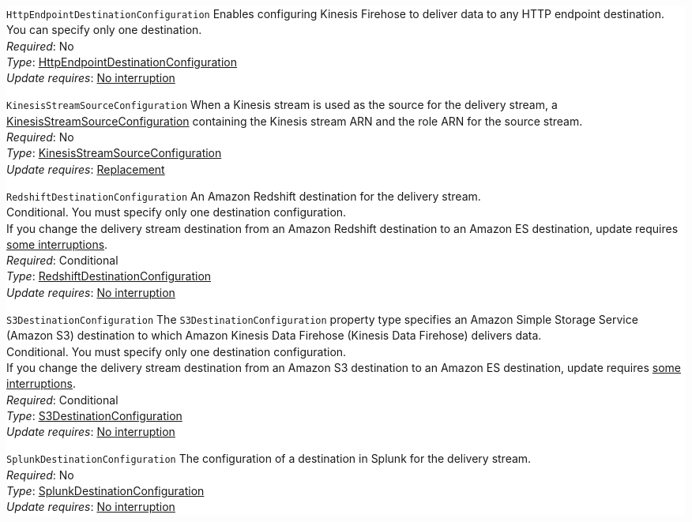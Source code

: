 `HttpEndpointDestinationConfiguration`  <a name="cfn-kinesisfirehose-deliverystream-httpendpointdestinationconfiguration"></a>
Enables configuring Kinesis Firehose to deliver data to any HTTP endpoint destination\. You can specify only one destination\.  
*Required*: No  
*Type*: [HttpEndpointDestinationConfiguration](aws-properties-kinesisfirehose-deliverystream-httpendpointdestinationconfiguration.md)  
*Update requires*: [No interruption](https://docs.aws.amazon.com/AWSCloudFormation/latest/UserGuide/using-cfn-updating-stacks-update-behaviors.html#update-no-interrupt)

`KinesisStreamSourceConfiguration`  <a name="cfn-kinesisfirehose-deliverystream-kinesisstreamsourceconfiguration"></a>
When a Kinesis stream is used as the source for the delivery stream, a [KinesisStreamSourceConfiguration](https://docs.aws.amazon.com/AWSCloudFormation/latest/UserGuide/aws-properties-kinesisfirehose-deliverystream-kinesisstreamsourceconfiguration.html) containing the Kinesis stream ARN and the role ARN for the source stream\.  
*Required*: No  
*Type*: [KinesisStreamSourceConfiguration](aws-properties-kinesisfirehose-deliverystream-kinesisstreamsourceconfiguration.md)  
*Update requires*: [Replacement](https://docs.aws.amazon.com/AWSCloudFormation/latest/UserGuide/using-cfn-updating-stacks-update-behaviors.html#update-replacement)

`RedshiftDestinationConfiguration`  <a name="cfn-kinesisfirehose-deliverystream-redshiftdestinationconfiguration"></a>
An Amazon Redshift destination for the delivery stream\.  
Conditional\. You must specify only one destination configuration\.  
If you change the delivery stream destination from an Amazon Redshift destination to an Amazon ES destination, update requires [some interruptions](https://docs.aws.amazon.com/AWSCloudFormation/latest/UserGuide/using-cfn-updating-stacks-update-behaviors.html#update-some-interrupt)\.   
*Required*: Conditional  
*Type*: [RedshiftDestinationConfiguration](aws-properties-kinesisfirehose-deliverystream-redshiftdestinationconfiguration.md)  
*Update requires*: [No interruption](https://docs.aws.amazon.com/AWSCloudFormation/latest/UserGuide/using-cfn-updating-stacks-update-behaviors.html#update-no-interrupt)

`S3DestinationConfiguration`  <a name="cfn-kinesisfirehose-deliverystream-s3destinationconfiguration"></a>
The `S3DestinationConfiguration` property type specifies an Amazon Simple Storage Service \(Amazon S3\) destination to which Amazon Kinesis Data Firehose \(Kinesis Data Firehose\) delivers data\.  
Conditional\. You must specify only one destination configuration\.  
If you change the delivery stream destination from an Amazon S3 destination to an Amazon ES destination, update requires [some interruptions](https://docs.aws.amazon.com/AWSCloudFormation/latest/UserGuide/using-cfn-updating-stacks-update-behaviors.html#update-some-interrupt)\.  
*Required*: Conditional  
*Type*: [S3DestinationConfiguration](aws-properties-kinesisfirehose-deliverystream-s3destinationconfiguration.md)  
*Update requires*: [No interruption](https://docs.aws.amazon.com/AWSCloudFormation/latest/UserGuide/using-cfn-updating-stacks-update-behaviors.html#update-no-interrupt)

`SplunkDestinationConfiguration`  <a name="cfn-kinesisfirehose-deliverystream-splunkdestinationconfiguration"></a>
The configuration of a destination in Splunk for the delivery stream\.  
*Required*: No  
*Type*: [SplunkDestinationConfiguration](aws-properties-kinesisfirehose-deliverystream-splunkdestinationconfiguration.md)  
*Update requires*: [No interruption](https://docs.aws.amazon.com/AWSCloudFormation/latest/UserGuide/using-cfn-updating-stacks-update-behaviors.html#update-no-interrupt)
